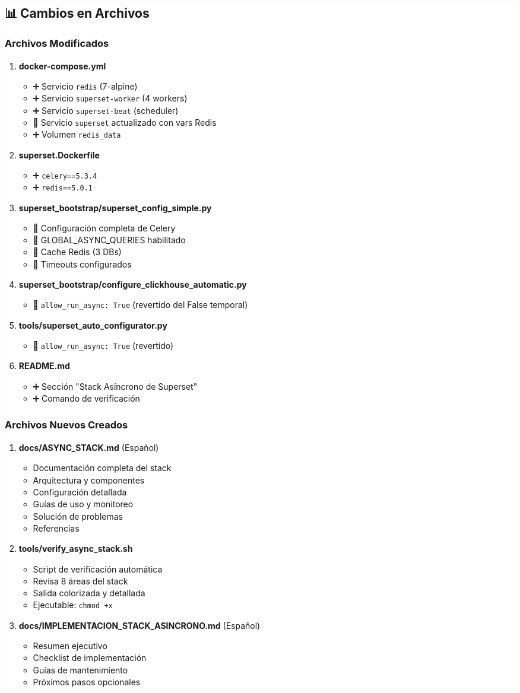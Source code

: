 
## 📊 Cambios en Archivos

### Archivos Modificados

1. **docker-compose.yml**
   - ➕ Servicio `redis` (7-alpine)
   - ➕ Servicio `superset-worker` (4 workers)
   - ➕ Servicio `superset-beat` (scheduler)
   - 🔧 Servicio `superset` actualizado con vars Redis
   - ➕ Volumen `redis_data`

2. **superset.Dockerfile**
   - ➕ `celery==5.3.4`
   - ➕ `redis==5.0.1`

3. **superset_bootstrap/superset_config_simple.py**
   - 🔧 Configuración completa de Celery
   - 🔧 GLOBAL_ASYNC_QUERIES habilitado
   - 🔧 Cache Redis (3 DBs)
   - 🔧 Timeouts configurados

4. **superset_bootstrap/configure_clickhouse_automatic.py**
   - 🔄 `allow_run_async: True` (revertido del False temporal)

5. **tools/superset_auto_configurator.py**
   - 🔄 `allow_run_async: True` (revertido)

6. **README.md**
   - ➕ Sección "Stack Asíncrono de Superset"
   - ➕ Comando de verificación

### Archivos Nuevos Creados

1. **docs/ASYNC_STACK.md** (Español)
   - Documentación completa del stack
   - Arquitectura y componentes
   - Configuración detallada
   - Guías de uso y monitoreo
   - Solución de problemas
   - Referencias

2. **tools/verify_async_stack.sh**
   - Script de verificación automática
   - Revisa 8 áreas del stack
   - Salida colorizada y detallada
   - Ejecutable: `chmod +x`

3. **docs/IMPLEMENTACION_STACK_ASINCRONO.md** (Español)
   - Resumen ejecutivo
   - Checklist de implementación
   - Guías de mantenimiento
   - Próximos pasos opcionales
